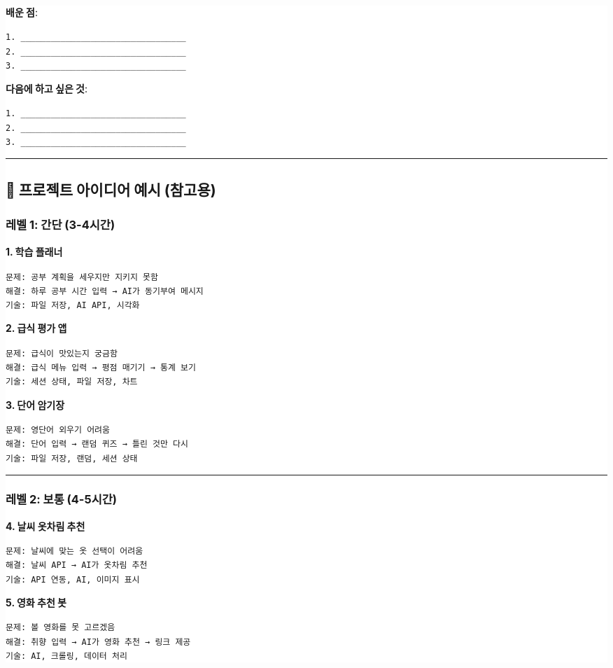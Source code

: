 **배운 점**:
```
1. _________________________________
2. _________________________________
3. _________________________________
```

**다음에 하고 싶은 것**:
```
1. _________________________________
2. _________________________________
3. _________________________________
```

---

## 🌟 프로젝트 아이디어 예시 (참고용)

### 레벨 1: 간단 (3-4시간)

**1. 학습 플래너**
```
문제: 공부 계획을 세우지만 지키지 못함
해결: 하루 공부 시간 입력 → AI가 동기부여 메시지
기술: 파일 저장, AI API, 시각화
```

**2. 급식 평가 앱**
```
문제: 급식이 맛있는지 궁금함
해결: 급식 메뉴 입력 → 평점 매기기 → 통계 보기
기술: 세션 상태, 파일 저장, 차트
```

**3. 단어 암기장**
```
문제: 영단어 외우기 어려움
해결: 단어 입력 → 랜덤 퀴즈 → 틀린 것만 다시
기술: 파일 저장, 랜덤, 세션 상태
```

---

### 레벨 2: 보통 (4-5시간)

**4. 날씨 옷차림 추천**
```
문제: 날씨에 맞는 옷 선택이 어려움
해결: 날씨 API → AI가 옷차림 추천
기술: API 연동, AI, 이미지 표시
```

**5. 영화 추천 봇**
```
문제: 볼 영화를 못 고르겠음
해결: 취향 입력 → AI가 영화 추천 → 링크 제공
기술: AI, 크롤링, 데이터 처리
```
